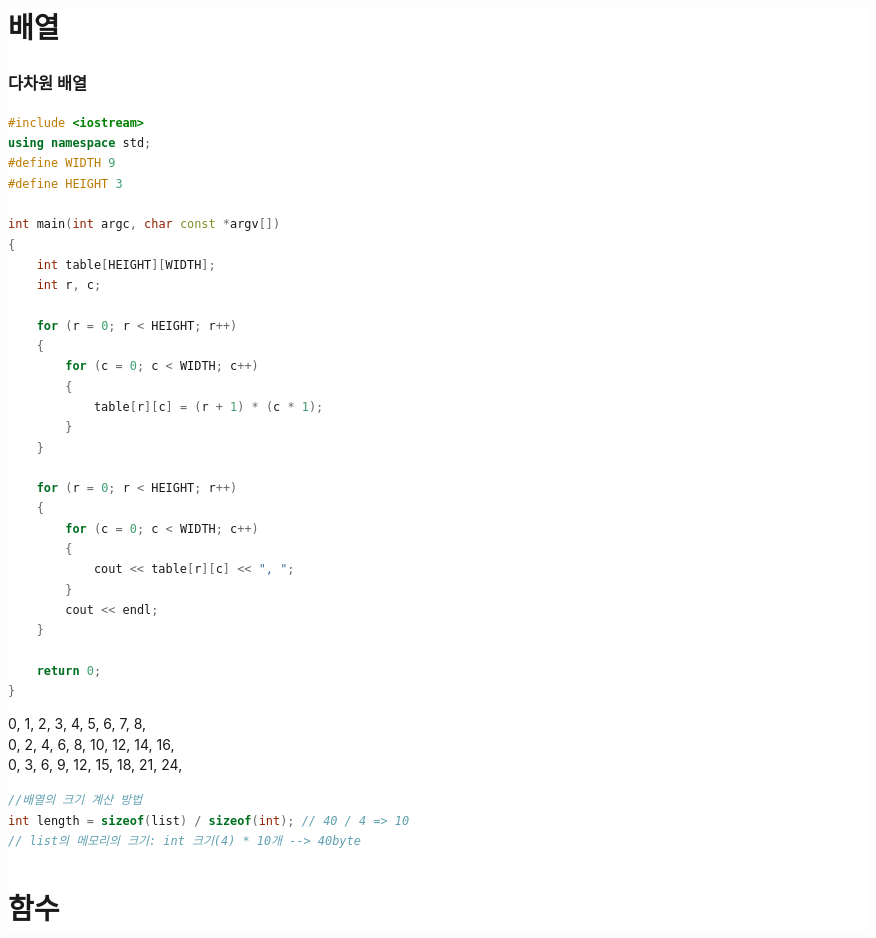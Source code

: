 # 배열

### 다차원 배열

```c++
#include <iostream>
using namespace std;
#define WIDTH 9
#define HEIGHT 3

int main(int argc, char const *argv[])
{
    int table[HEIGHT][WIDTH];
    int r, c;

    for (r = 0; r < HEIGHT; r++)
    {
        for (c = 0; c < WIDTH; c++)
        {
            table[r][c] = (r + 1) * (c * 1);
        }
    }

    for (r = 0; r < HEIGHT; r++)
    {
        for (c = 0; c < WIDTH; c++)
        {
            cout << table[r][c] << ", ";
        }
        cout << endl;
    }

    return 0;
}
```

0, 1, 2, 3, 4, 5, 6, 7, 8,      
0, 2, 4, 6, 8, 10, 12, 14, 16,  
0, 3, 6, 9, 12, 15, 18, 21, 24,



```c++
//배열의 크기 계산 방법
int length = sizeof(list) / sizeof(int); // 40 / 4 => 10
// list의 메모리의 크기: int 크기(4) * 10개 --> 40byte
```



# 함수
